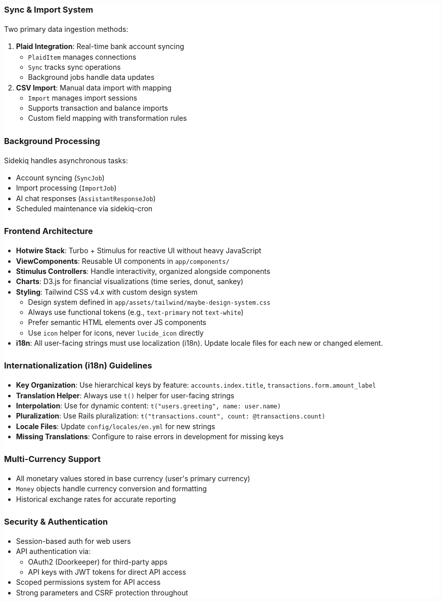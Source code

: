 ### Sync & Import System
Two primary data ingestion methods:
1. **Plaid Integration**: Real-time bank account syncing
   - `PlaidItem` manages connections
   - `Sync` tracks sync operations
   - Background jobs handle data updates
2. **CSV Import**: Manual data import with mapping
   - `Import` manages import sessions
   - Supports transaction and balance imports
   - Custom field mapping with transformation rules

### Background Processing
Sidekiq handles asynchronous tasks:
- Account syncing (`SyncJob`)
- Import processing (`ImportJob`)
- AI chat responses (`AssistantResponseJob`)
- Scheduled maintenance via sidekiq-cron

### Frontend Architecture
- **Hotwire Stack**: Turbo + Stimulus for reactive UI without heavy JavaScript
- **ViewComponents**: Reusable UI components in `app/components/`
- **Stimulus Controllers**: Handle interactivity, organized alongside components
- **Charts**: D3.js for financial visualizations (time series, donut, sankey)
- **Styling**: Tailwind CSS v4.x with custom design system
  - Design system defined in `app/assets/tailwind/maybe-design-system.css`
  - Always use functional tokens (e.g., `text-primary` not `text-white`)
  - Prefer semantic HTML elements over JS components
  - Use `icon` helper for icons, never `lucide_icon` directly
- **i18n**: All user-facing strings must use localization (i18n). Update locale files for each new or changed element.

### Internationalization (i18n) Guidelines
- **Key Organization**: Use hierarchical keys by feature: `accounts.index.title`, `transactions.form.amount_label`
- **Translation Helper**: Always use `t()` helper for user-facing strings
- **Interpolation**: Use for dynamic content: `t("users.greeting", name: user.name)`
- **Pluralization**: Use Rails pluralization: `t("transactions.count", count: @transactions.count)`
- **Locale Files**: Update `config/locales/en.yml` for new strings
- **Missing Translations**: Configure to raise errors in development for missing keys

### Multi-Currency Support
- All monetary values stored in base currency (user's primary currency)
- `Money` objects handle currency conversion and formatting
- Historical exchange rates for accurate reporting

### Security & Authentication
- Session-based auth for web users
- API authentication via:
  - OAuth2 (Doorkeeper) for third-party apps
  - API keys with JWT tokens for direct API access
- Scoped permissions system for API access
- Strong parameters and CSRF protection throughout
